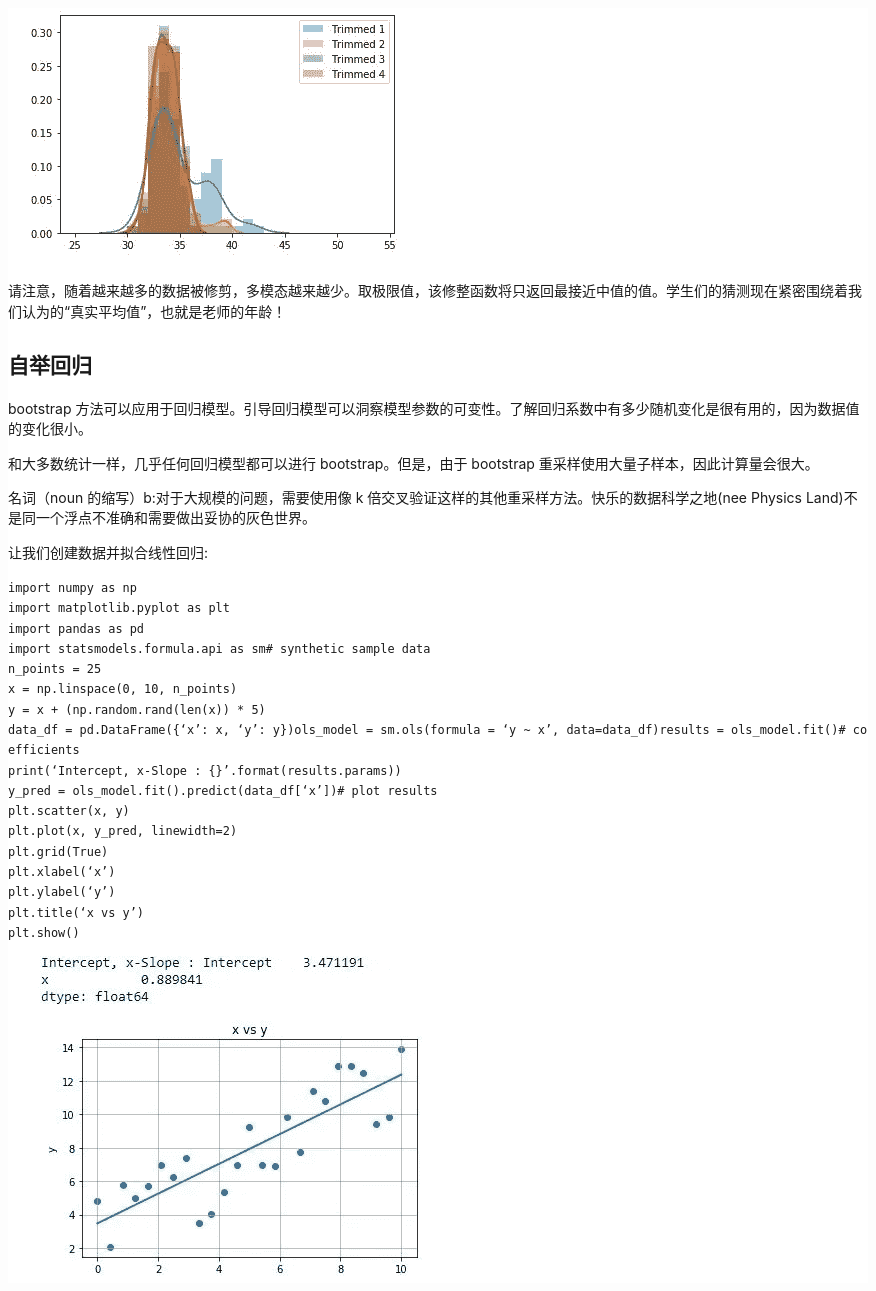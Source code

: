 ![](img/9c87e303ce6399629b26a6398608b373.png)

请注意，随着越来越多的数据被修剪，多模态越来越少。取极限值，该修整函数将只返回最接近中值的值。学生们的猜测现在紧密围绕着我们认为的“真实平均值”，也就是老师的年龄！

## 自举回归

bootstrap 方法可以应用于回归模型。引导回归模型可以洞察模型参数的可变性。了解回归系数中有多少随机变化是很有用的，因为数据值的变化很小。

和大多数统计一样，几乎任何回归模型都可以进行 bootstrap。但是，由于 bootstrap 重采样使用大量子样本，因此计算量会很大。

名词（noun 的缩写）b:对于大规模的问题，需要使用像 k 倍交叉验证这样的其他重采样方法。快乐的数据科学之地(nee Physics Land)不是同一个浮点不准确和需要做出妥协的灰色世界。

让我们创建数据并拟合线性回归:

```
import numpy as np
import matplotlib.pyplot as plt
import pandas as pd
import statsmodels.formula.api as sm# synthetic sample data
n_points = 25
x = np.linspace(0, 10, n_points)
y = x + (np.random.rand(len(x)) * 5)
data_df = pd.DataFrame({‘x’: x, ‘y’: y})ols_model = sm.ols(formula = ‘y ~ x’, data=data_df)results = ols_model.fit()# coefficients
print(‘Intercept, x-Slope : {}’.format(results.params))
y_pred = ols_model.fit().predict(data_df[‘x’])# plot results
plt.scatter(x, y)
plt.plot(x, y_pred, linewidth=2)
plt.grid(True)
plt.xlabel(‘x’)
plt.ylabel(‘y’)
plt.title(‘x vs y’)
plt.show()
```

![](img/badad82de9e6ce5297f15fd49ee2face.png)
